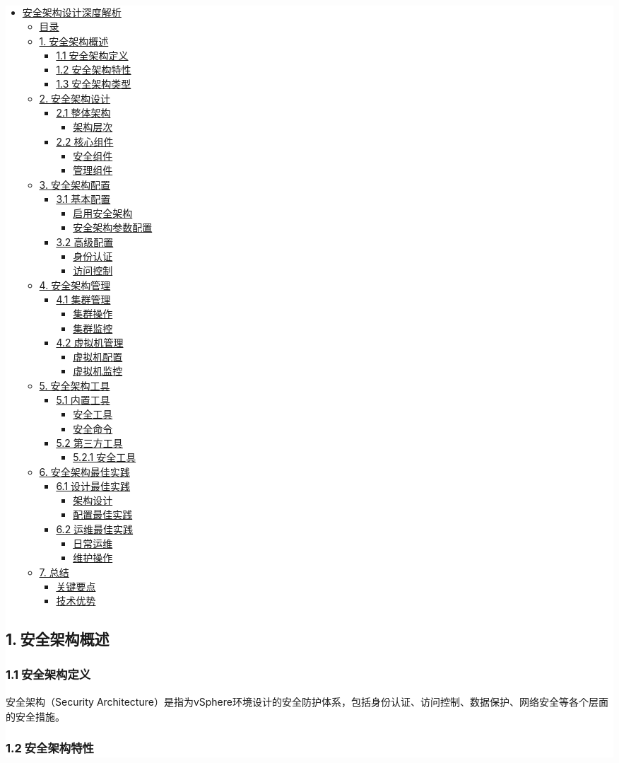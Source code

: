 - [安全架构设计深度解析](#安全架构设计深度解析)
  - [目录](#目录)
  - [1. 安全架构概述](#1-安全架构概述)
    - [1.1 安全架构定义](#11-安全架构定义)
    - [1.2 安全架构特性](#12-安全架构特性)
    - [1.3 安全架构类型](#13-安全架构类型)
  - [2. 安全架构设计](#2-安全架构设计)
    - [2.1 整体架构](#21-整体架构)
      - [架构层次](#架构层次)
    - [2.2 核心组件](#22-核心组件)
      - [安全组件](#安全组件)
      - [管理组件](#管理组件)
  - [3. 安全架构配置](#3-安全架构配置)
    - [3.1 基本配置](#31-基本配置)
      - [启用安全架构](#启用安全架构)
      - [安全架构参数配置](#安全架构参数配置)
    - [3.2 高级配置](#32-高级配置)
      - [身份认证](#身份认证)
      - [访问控制](#访问控制)
  - [4. 安全架构管理](#4-安全架构管理)
    - [4.1 集群管理](#41-集群管理)
      - [集群操作](#集群操作)
      - [集群监控](#集群监控)
    - [4.2 虚拟机管理](#42-虚拟机管理)
      - [虚拟机配置](#虚拟机配置)
      - [虚拟机监控](#虚拟机监控)
  - [5. 安全架构工具](#5-安全架构工具)
    - [5.1 内置工具](#51-内置工具)
      - [安全工具](#安全工具)
      - [安全命令](#安全命令)
    - [5.2 第三方工具](#52-第三方工具)
      - [5.2.1 安全工具](#521-安全工具)
  - [6. 安全架构最佳实践](#6-安全架构最佳实践)
    - [6.1 设计最佳实践](#61-设计最佳实践)
      - [架构设计](#架构设计)
      - [配置最佳实践](#配置最佳实践)
    - [6.2 运维最佳实践](#62-运维最佳实践)
      - [日常运维](#日常运维)
      - [维护操作](#维护操作)
  - [7. 总结](#7-总结)
    - [关键要点](#关键要点)
    - [技术优势](#技术优势)

## 1. 安全架构概述

### 1.1 安全架构定义

安全架构（Security Architecture）是指为vSphere环境设计的安全防护体系，包括身份认证、访问控制、数据保护、网络安全等各个层面的安全措施。

### 1.2 安全架构特性

